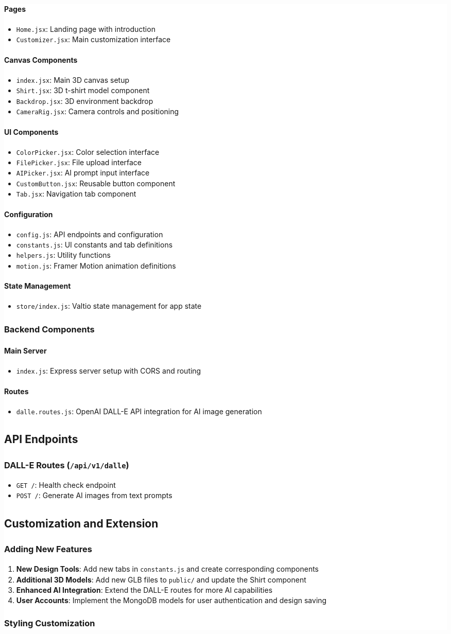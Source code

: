 #### Pages
- `Home.jsx`: Landing page with introduction
- `Customizer.jsx`: Main customization interface

#### Canvas Components
- `index.jsx`: Main 3D canvas setup
- `Shirt.jsx`: 3D t-shirt model component
- `Backdrop.jsx`: 3D environment backdrop
- `CameraRig.jsx`: Camera controls and positioning

#### UI Components
- `ColorPicker.jsx`: Color selection interface
- `FilePicker.jsx`: File upload interface
- `AIPicker.jsx`: AI prompt input interface
- `CustomButton.jsx`: Reusable button component
- `Tab.jsx`: Navigation tab component

#### Configuration
- `config.js`: API endpoints and configuration
- `constants.js`: UI constants and tab definitions
- `helpers.js`: Utility functions
- `motion.js`: Framer Motion animation definitions

#### State Management
- `store/index.js`: Valtio state management for app state

### Backend Components

#### Main Server
- `index.js`: Express server setup with CORS and routing

#### Routes
- `dalle.routes.js`: OpenAI DALL-E API integration for AI image generation

## API Endpoints

### DALL-E Routes (`/api/v1/dalle`)
- `GET /`: Health check endpoint
- `POST /`: Generate AI images from text prompts

## Customization and Extension

### Adding New Features

1. **New Design Tools**: Add new tabs in `constants.js` and create corresponding components
2. **Additional 3D Models**: Add new GLB files to `public/` and update the Shirt component
3. **Enhanced AI Integration**: Extend the DALL-E routes for more AI capabilities
4. **User Accounts**: Implement the MongoDB models for user authentication and design saving

### Styling Customization
